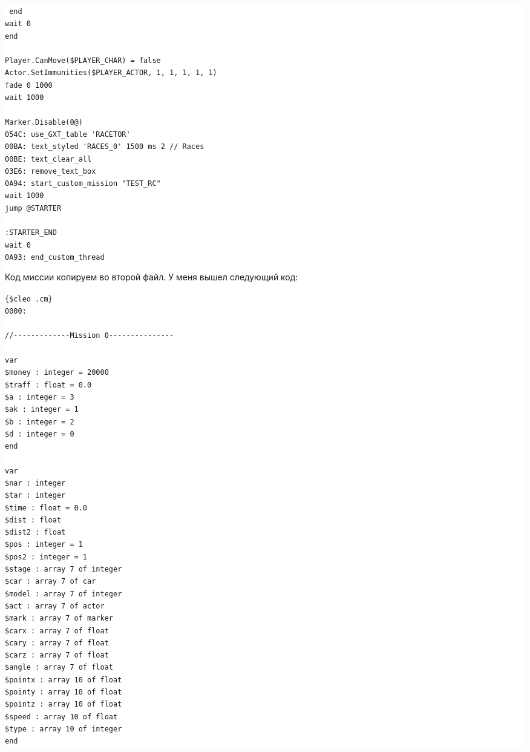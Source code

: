 ```
 end
wait 0
end

Player.CanMove($PLAYER_CHAR) = false
Actor.SetImmunities($PLAYER_ACTOR, 1, 1, 1, 1, 1)
fade 0 1000
wait 1000

Marker.Disable(0@)
054C: use_GXT_table 'RACETOR'
00BA: text_styled 'RACES_0' 1500 ms 2 // Races
00BE: text_clear_all
03E6: remove_text_box
0A94: start_custom_mission "TEST_RC"
wait 1000
jump @STARTER

:STARTER_END
wait 0
0A93: end_custom_thread
```

Код миссии копируем во второй файл. У меня вышел следующий код:

```
{$cleo .cm}
0000:

//-------------Mission 0---------------

var
$money : integer = 20000
$traff : float = 0.0
$a : integer = 3
$ak : integer = 1
$b : integer = 2
$d : integer = 0
end

var
$nar : integer
$tar : integer
$time : float = 0.0
$dist : float
$dist2 : float
$pos : integer = 1
$pos2 : integer = 1
$stage : array 7 of integer
$car : array 7 of car
$model : array 7 of integer
$act : array 7 of actor
$mark : array 7 of marker
$carx : array 7 of float
$cary : array 7 of float
$carz : array 7 of float
$angle : array 7 of float
$pointx : array 10 of float
$pointy : array 10 of float
$pointz : array 10 of float
$speed : array 10 of float
$type : array 10 of integer
end

```